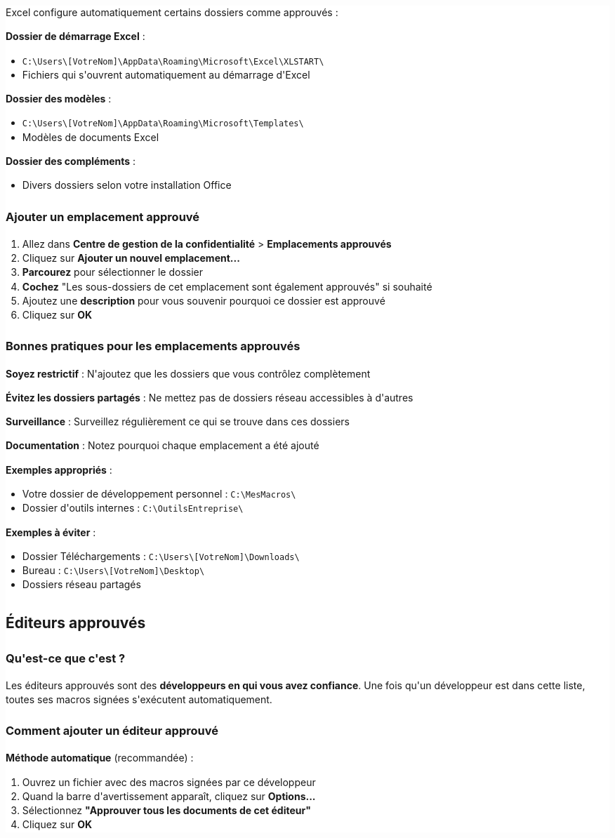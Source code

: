 Excel configure automatiquement certains dossiers comme approuvés :

**Dossier de démarrage Excel** :
- `C:\Users\[VotreNom]\AppData\Roaming\Microsoft\Excel\XLSTART\`
- Fichiers qui s'ouvrent automatiquement au démarrage d'Excel

**Dossier des modèles** :
- `C:\Users\[VotreNom]\AppData\Roaming\Microsoft\Templates\`
- Modèles de documents Excel

**Dossier des compléments** :
- Divers dossiers selon votre installation Office

### Ajouter un emplacement approuvé

1. Allez dans **Centre de gestion de la confidentialité** > **Emplacements approuvés**
2. Cliquez sur **Ajouter un nouvel emplacement...**
3. **Parcourez** pour sélectionner le dossier
4. **Cochez** "Les sous-dossiers de cet emplacement sont également approuvés" si souhaité
5. Ajoutez une **description** pour vous souvenir pourquoi ce dossier est approuvé
6. Cliquez sur **OK**

### Bonnes pratiques pour les emplacements approuvés

**Soyez restrictif** : N'ajoutez que les dossiers que vous contrôlez complètement

**Évitez les dossiers partagés** : Ne mettez pas de dossiers réseau accessibles à d'autres

**Surveillance** : Surveillez régulièrement ce qui se trouve dans ces dossiers

**Documentation** : Notez pourquoi chaque emplacement a été ajouté

**Exemples appropriés** :
- Votre dossier de développement personnel : `C:\MesMacros\`
- Dossier d'outils internes : `C:\OutilsEntreprise\`

**Exemples à éviter** :
- Dossier Téléchargements : `C:\Users\[VotreNom]\Downloads\`
- Bureau : `C:\Users\[VotreNom]\Desktop\`
- Dossiers réseau partagés

## Éditeurs approuvés

### Qu'est-ce que c'est ?

Les éditeurs approuvés sont des **développeurs en qui vous avez confiance**. Une fois qu'un développeur est dans cette liste, toutes ses macros signées s'exécutent automatiquement.

### Comment ajouter un éditeur approuvé

**Méthode automatique** (recommandée) :
1. Ouvrez un fichier avec des macros signées par ce développeur
2. Quand la barre d'avertissement apparaît, cliquez sur **Options...**
3. Sélectionnez **"Approuver tous les documents de cet éditeur"**
4. Cliquez sur **OK**
